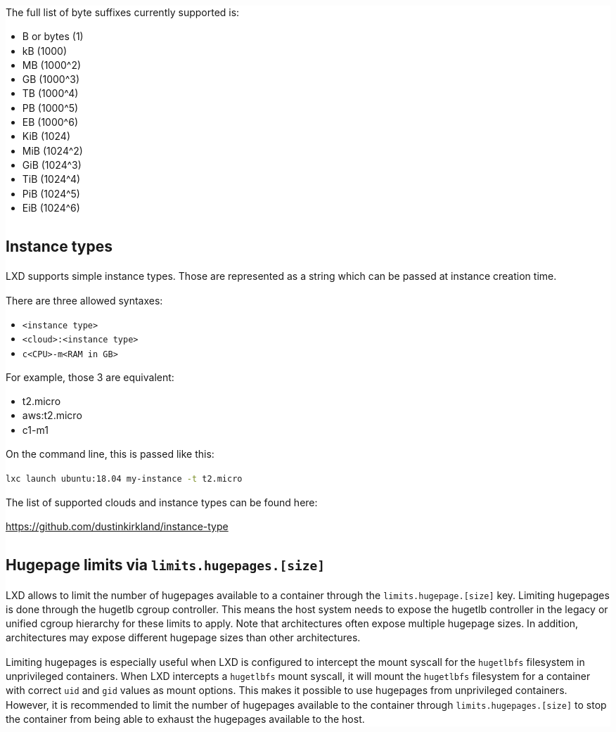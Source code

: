 The full list of byte suffixes currently supported is:

 - B or bytes (1)
 - kB (1000)
 - MB (1000^2)
 - GB (1000^3)
 - TB (1000^4)
 - PB (1000^5)
 - EB (1000^6)
 - KiB (1024)
 - MiB (1024^2)
 - GiB (1024^3)
 - TiB (1024^4)
 - PiB (1024^5)
 - EiB (1024^6)

## Instance types
LXD supports simple instance types. Those are represented as a string
which can be passed at instance creation time.

There are three allowed syntaxes:

 - `<instance type>`
 - `<cloud>:<instance type>`
 - `c<CPU>-m<RAM in GB>`

For example, those 3 are equivalent:

 - t2.micro
 - aws:t2.micro
 - c1-m1

On the command line, this is passed like this:

```bash
lxc launch ubuntu:18.04 my-instance -t t2.micro
```

The list of supported clouds and instance types can be found here:

  https://github.com/dustinkirkland/instance-type

## Hugepage limits via `limits.hugepages.[size]`
LXD allows to limit the number of hugepages available to a container through
the `limits.hugepage.[size]` key. Limiting hugepages is done through the
hugetlb cgroup controller. This means the host system needs to expose the
hugetlb controller in the legacy or unified cgroup hierarchy for these limits
to apply.
Note that architectures often expose multiple hugepage sizes. In addition,
architectures may expose different hugepage sizes than other architectures.

Limiting hugepages is especially useful when LXD is configured to intercept the
mount syscall for the `hugetlbfs` filesystem in unprivileged containers. When
LXD intercepts a `hugetlbfs` mount  syscall, it will mount the `hugetlbfs`
filesystem for a container with correct `uid` and `gid` values as mount
options. This makes it possible to use hugepages from unprivileged containers.
However, it is recommended to limit the number of hugepages available to the
container through `limits.hugepages.[size]` to stop the container from being
able to exhaust the hugepages available to the host.
